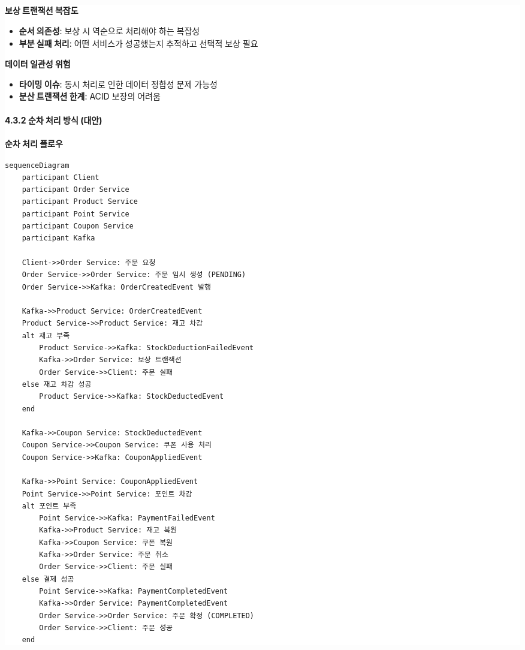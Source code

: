 **보상 트랜잭션 복잡도**
- **순서 의존성**: 보상 시 역순으로 처리해야 하는 복잡성
- **부분 실패 처리**: 어떤 서비스가 성공했는지 추적하고 선택적 보상 필요

**데이터 일관성 위험**
- **타이밍 이슈**: 동시 처리로 인한 데이터 정합성 문제 가능성
- **분산 트랜잭션 한계**: ACID 보장의 어려움

#### 4.3.2 순차 처리 방식 (대안)

**순차 처리 플로우**
```mermaid
sequenceDiagram
    participant Client
    participant Order Service
    participant Product Service
    participant Point Service
    participant Coupon Service
    participant Kafka
    
    Client->>Order Service: 주문 요청
    Order Service->>Order Service: 주문 임시 생성 (PENDING)
    Order Service->>Kafka: OrderCreatedEvent 발행
    
    Kafka->>Product Service: OrderCreatedEvent
    Product Service->>Product Service: 재고 차감
    alt 재고 부족
        Product Service->>Kafka: StockDeductionFailedEvent
        Kafka->>Order Service: 보상 트랜잭션
        Order Service->>Client: 주문 실패
    else 재고 차감 성공
        Product Service->>Kafka: StockDeductedEvent
    end
    
    Kafka->>Coupon Service: StockDeductedEvent
    Coupon Service->>Coupon Service: 쿠폰 사용 처리
    Coupon Service->>Kafka: CouponAppliedEvent
    
    Kafka->>Point Service: CouponAppliedEvent
    Point Service->>Point Service: 포인트 차감
    alt 포인트 부족
        Point Service->>Kafka: PaymentFailedEvent
        Kafka->>Product Service: 재고 복원
        Kafka->>Coupon Service: 쿠폰 복원
        Kafka->>Order Service: 주문 취소
        Order Service->>Client: 주문 실패
    else 결제 성공
        Point Service->>Kafka: PaymentCompletedEvent
        Kafka->>Order Service: PaymentCompletedEvent
        Order Service->>Order Service: 주문 확정 (COMPLETED)
        Order Service->>Client: 주문 성공
    end
```
